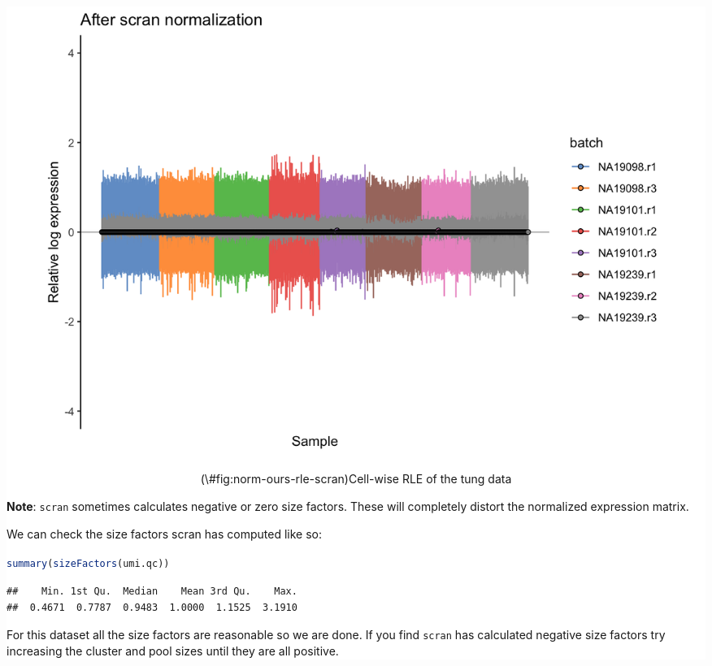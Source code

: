 <div class="figure" style="text-align: center">
<img src="05-exprs-clean_files/figure-html/norm-ours-rle-scran-1.png" alt="Cell-wise RLE of the tung data" width="90%" />
<p class="caption">(\#fig:norm-ours-rle-scran)Cell-wise RLE of the tung data</p>
</div>

**Note**: `scran` sometimes calculates negative or zero size factors. 
These will completely distort the normalized expression matrix. 

We can check the size factors scran has computed like so:

```r
summary(sizeFactors(umi.qc))
```

```
##    Min. 1st Qu.  Median    Mean 3rd Qu.    Max. 
##  0.4671  0.7787  0.9483  1.0000  1.1525  3.1910
```

For this dataset all the size factors are reasonable so we 
are done. If you find `scran` has calculated negative size 
factors try increasing the cluster and pool sizes until 
they are all positive.
